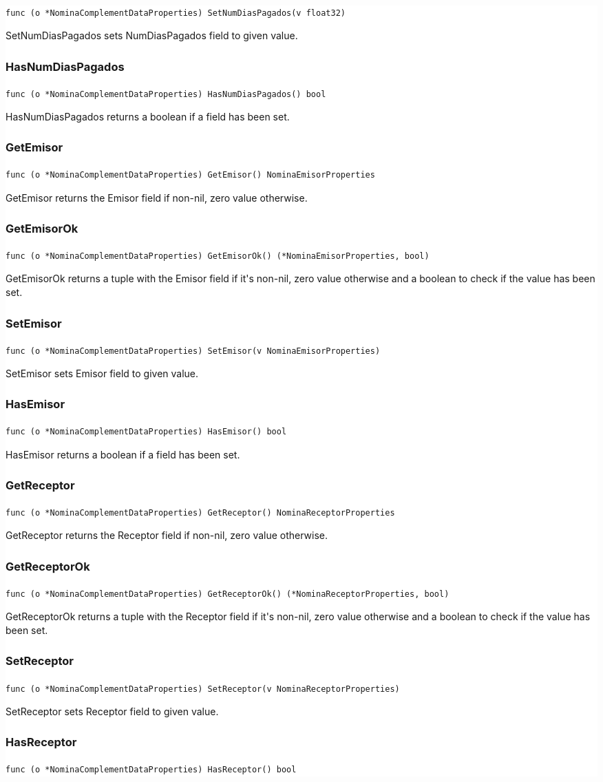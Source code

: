 `func (o *NominaComplementDataProperties) SetNumDiasPagados(v float32)`

SetNumDiasPagados sets NumDiasPagados field to given value.

### HasNumDiasPagados

`func (o *NominaComplementDataProperties) HasNumDiasPagados() bool`

HasNumDiasPagados returns a boolean if a field has been set.

### GetEmisor

`func (o *NominaComplementDataProperties) GetEmisor() NominaEmisorProperties`

GetEmisor returns the Emisor field if non-nil, zero value otherwise.

### GetEmisorOk

`func (o *NominaComplementDataProperties) GetEmisorOk() (*NominaEmisorProperties, bool)`

GetEmisorOk returns a tuple with the Emisor field if it's non-nil, zero value otherwise
and a boolean to check if the value has been set.

### SetEmisor

`func (o *NominaComplementDataProperties) SetEmisor(v NominaEmisorProperties)`

SetEmisor sets Emisor field to given value.

### HasEmisor

`func (o *NominaComplementDataProperties) HasEmisor() bool`

HasEmisor returns a boolean if a field has been set.

### GetReceptor

`func (o *NominaComplementDataProperties) GetReceptor() NominaReceptorProperties`

GetReceptor returns the Receptor field if non-nil, zero value otherwise.

### GetReceptorOk

`func (o *NominaComplementDataProperties) GetReceptorOk() (*NominaReceptorProperties, bool)`

GetReceptorOk returns a tuple with the Receptor field if it's non-nil, zero value otherwise
and a boolean to check if the value has been set.

### SetReceptor

`func (o *NominaComplementDataProperties) SetReceptor(v NominaReceptorProperties)`

SetReceptor sets Receptor field to given value.

### HasReceptor

`func (o *NominaComplementDataProperties) HasReceptor() bool`
